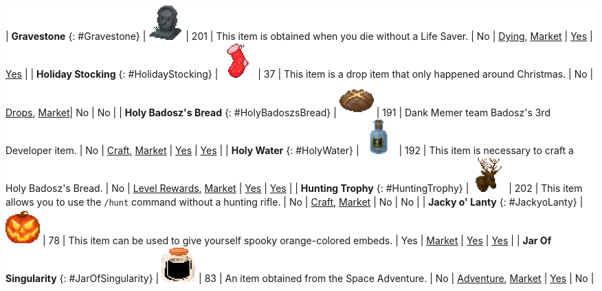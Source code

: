 | **Gravestone** {: #Gravestone} | <img src="/items/collectables/gravestone.png" alt="Gravestone" width="50" height="50"> | 201 | This item is obtained when you die without a Life Saver. | No | <a href="https://dankmemer.lol/community/blog/death" target="_blank">Dying</a>, <a href="/Bot-features/Currency-Commands/Market" target="_blank">Market</a> | <a href="/Bot-features/Currency-Commands/Bundles#StatisticalImprobability" target="_blank">Yes</a> | <a href="/Bot-features/Currency-Commands/Skins#GravestoneSkin" target="_blank">Yes</a> | 
| **Holiday Stocking** {: #HolidayStocking} | <img src="/items/collectables/holidaystocking.png" alt="Holiday Stocking" width="50" height="50"> | 37 | This item is a drop item that only happened around Christmas. | No | <a href="https://dankmemer.wiki/en/Items/Drops" target="_blank">Drops</a>, <a href="/Bot-features/Currency-Commands/Market" target="_blank">Market</a>| No | No | 
| **Holy Badosz's Bread** {: #HolyBadoszsBread} | <img src="/items/collectables/holybadoszsbread.gif" alt="Holy Badosz's Bread" width="50" height="50"> | 191 | Dank Memer team Badosz's 3rd Developer item. | No | <a href="/Bot-features/Currency-Commands/Basic-Commands#Craft" target="_blank">Craft</a>, <a href="/Bot-features/Currency-Commands/Market" target="_blank">Market</a> | <a href="/Bot-features/Currency-Commands/Bundles#DevCollector" target="_blank">Yes</a> | <a href="https://dankmemer.wiki/en/Bot-features/Currency-Commands/Skins#HolyBadoszsBreadSkin" target="_blank">Yes</a> | 
| **Holy Water** {: #HolyWater} | <img src="/items/collectables/holywater.png" alt="Holy Water" width="50" height="50"> | 192 | This item is necessary to craft a Holy Badosz's Bread. | No | <a href="/Bot-features/Currency-Commands/Advancements#LevelRewards" target="_blank">Level Rewards</a>, <a href="/Bot-features/Currency-Commands/Market" target="_blank">Market</a> | <a href="/Bot-features/Currency-Commands/Bundles#StatisticalImprobability" target="_blank">Yes</a> | <a href="https://dankmemer.wiki/en/Bot-features/Currency-Commands/Skins#HolyWaterSkin" target="_blank">Yes</a> | 
| **Hunting Trophy** {: #HuntingTrophy} | <img src="/items/collectables/huntingtrophy.png" alt="Hunting Trophy" width="50" height="50"> | 202 | This item allows you to use the `/hunt` command without a hunting rifle. | No | <a href="/Bot-features/Currency-Commands/Basic-Commands#Craft" target="_blank">Craft</a>, <a href="/Bot-features/Currency-Commands/Market" target="_blank">Market</a> | No | No | 
| **Jacky o' Lanty** {: #JackyoLanty} | <img src="/items/collectables/jackyolanty.gif" alt="Jacky o' Lanty" width="50" height="50"> | 78 | This item can be used to give yourself spooky orange-colored embeds. | Yes | <a href="/Bot-features/Currency-Commands/Market" target="_blank">Market</a> | <a href="/Bot-features/Currency-Commands/Bundles#ISpoopedMyPants" target="_blank">Yes</a> | <a href="https://dankmemer.wiki/en/Bot-features/Currency-Commands/Skins#JackyoLantySkin" target="_blank">Yes</a> | 
| **Jar Of Singularity** {: #JarOfSingularity} | <img src="/items/collectables/jarofsingularity.png" alt="Jar Of Singularity" width="50" height="50"> | 83 | An item obtained from the Space Adventure. | No | <a href="/Bot-features/Currency-Commands/Adventure" target="_blank">Adventure</a>, <a href="/Bot-features/Currency-Commands/Market" target="_blank">Market</a> | <a href="/Bot-features/Currency-Commands/Bundles#Space" target="_blank">Yes</a> | No | 